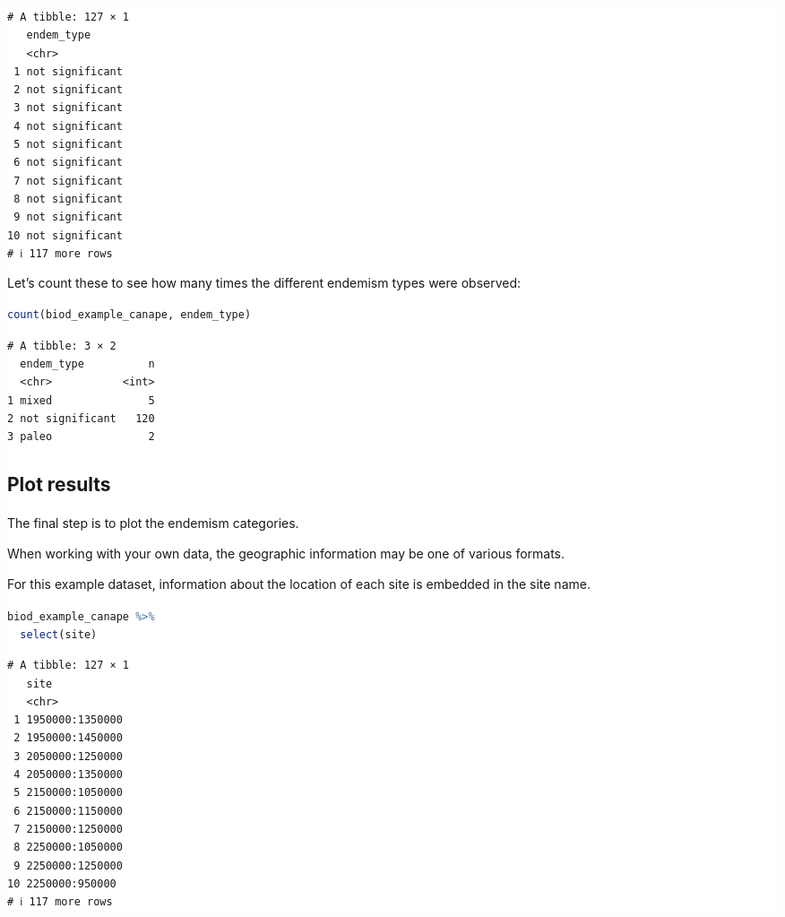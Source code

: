     # A tibble: 127 × 1
       endem_type     
       <chr>          
     1 not significant
     2 not significant
     3 not significant
     4 not significant
     5 not significant
     6 not significant
     7 not significant
     8 not significant
     9 not significant
    10 not significant
    # ℹ 117 more rows

Let’s count these to see how many times the different endemism types
were observed:

``` r
count(biod_example_canape, endem_type)
```

    # A tibble: 3 × 2
      endem_type          n
      <chr>           <int>
    1 mixed               5
    2 not significant   120
    3 paleo               2

## Plot results

The final step is to plot the endemism categories.

When working with your own data, the geographic information may be one
of various formats.

For this example dataset, information about the location of each site is
embedded in the site name.

``` r
biod_example_canape %>%
  select(site)
```

    # A tibble: 127 × 1
       site           
       <chr>          
     1 1950000:1350000
     2 1950000:1450000
     3 2050000:1250000
     4 2050000:1350000
     5 2150000:1050000
     6 2150000:1150000
     7 2150000:1250000
     8 2250000:1050000
     9 2250000:1250000
    10 2250000:950000 
    # ℹ 117 more rows

